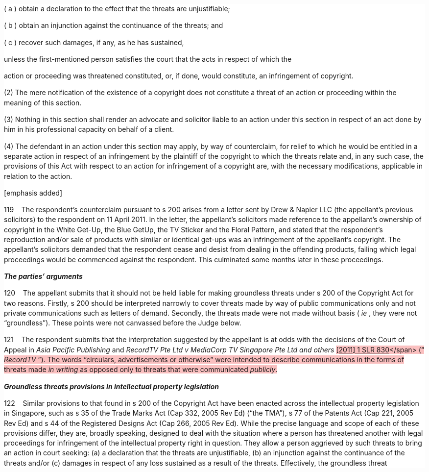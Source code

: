  ( a ) obtain a declaration to the effect that the threats are unjustifiable; 

 ( b ) obtain an injunction against the continuance of the threats; and 

 ( c ) recover such damages, if any, as he has sustained, 

 unless the first-mentioned person satisfies the court that the acts in respect of which the 


 action or proceeding was threatened constituted, or, if done, would constitute, an infringement of copyright. 

 (2) The mere notification of the existence of a copyright does not constitute a threat of an action or proceeding within the meaning of this section. 

 (3) Nothing in this section shall render an advocate and solicitor liable to an action under this section in respect of an act done by him in his professional capacity on behalf of a client. 

 (4) The defendant in an action under this section may apply, by way of counterclaim, for relief to which he would be entitled in a separate action in respect of an infringement by the plaintiff of the copyright to which the threats relate and, in any such case, the provisions of this Act with respect to an action for infringement of a copyright are, with the necessary modifications, applicable in relation to the action. 

 [emphasis added] 

119    The respondent’s counterclaim pursuant to s 200 arises from a letter sent by Drew & Napier LLC (the appellant’s previous solicitors) to the respondent on 11 April 2011. In the letter, the appellant’s solicitors made reference to the appellant’s ownership of copyright in the White Get-Up, the Blue GetUp, the TV Sticker and the Floral Pattern, and stated that the respondent’s reproduction and/or sale of products with similar or identical get-ups was an infringement of the appellant’s copyright. The appellant’s solicitors demanded that the respondent cease and desist from dealing in the offending products, failing which legal proceedings would be commenced against the respondent. This culminated some months later in these proceedings. 

**_The parties’ arguments_** 

120    The appellant submits that it should not be held liable for making groundless threats under s 200 of the Copyright Act for two reasons. Firstly, s 200 should be interpreted narrowly to cover threats made by way of public communications only and not private communications such as letters of demand. Secondly, the threats made were not made without basis ( _ie_ , they were not “groundless”). These points were not canvassed before the Judge below. 

121    The respondent submits that the interpretation suggested by the appellant is at odds with the decisions of the Court of Appeal in _Asia Pacific Publishing_ and _RecordTV Pte Ltd v MediaCorp TV Singapore Pte Ltd and others_ <span style="background-color: #FAC0C0" class="citation">[[2011] 1 SLR 830]("https://www.open.gov.sg")</span> (“ _RecordTV_ ”). The words “circulars, advertisements or otherwise” were intended to describe communications in the forms of threats made _in writing_ as opposed only to threats that were communicated _publicly_. 

**_Groundless threats provisions in intellectual property legislation_** 

122    Similar provisions to that found in s 200 of the Copyright Act have been enacted across the intellectual property legislation in Singapore, such as s 35 of the Trade Marks Act (Cap 332, 2005 Rev Ed) (“the TMA”), s 77 of the Patents Act (Cap 221, 2005 Rev Ed) and s 44 of the Registered Designs Act (Cap 266, 2005 Rev Ed). While the precise language and scope of each of these provisions differ, they are, broadly speaking, designed to deal with the situation where a person has threatened another with legal proceedings for infringement of the intellectual property right in question. They allow a person aggrieved by such threats to bring an action in court seeking: (a) a declaration that the threats are unjustifiable, (b) an injunction against the continuance of the threats and/or (c) damages in respect of any loss sustained as a result of the threats. Effectively, the groundless threat 
